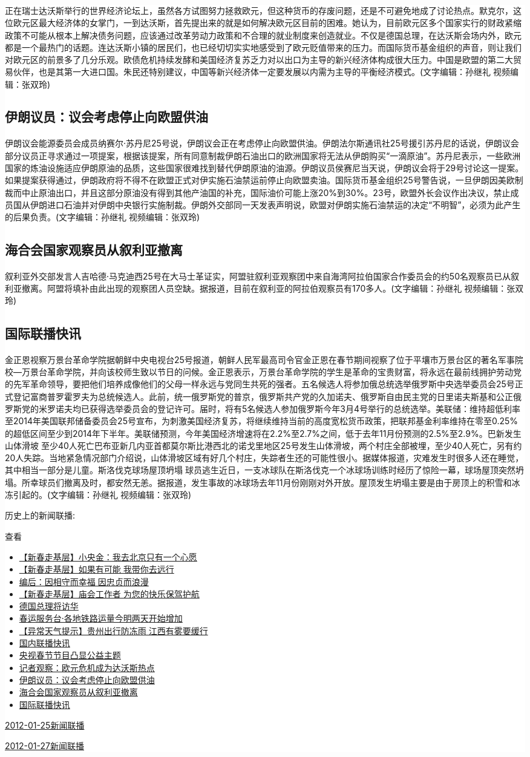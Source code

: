 
正在瑞士达沃斯举行的世界经济论坛上，虽然各方试图努力拯救欧元，但这种货币的存废问题，还是不可避免地成了讨论热点。默克尔，这位欧元区最大经济体的女掌门，一到达沃斯，首先提出来的就是如何解决欧元区目前的困难。她认为，目前欧元区多个国家实行的财政紧缩政策不可能从根本上解决债务问题，应该通过改革劳动力政策和不合理的就业制度来创造就业。不仅是德国总理，在达沃斯会场内外，欧元都是一个最热门的话题。连达沃斯小镇的居民们，也已经切切实实地感受到了欧元贬值带来的压力。而国际货币基金组织的声音，则让我们对欧元区的前景多了几分乐观。欧债危机持续发酵和美国经济复苏乏力对以出口为主导的新兴经济体构成很大压力。中国是欧盟的第二大贸易伙伴，也是其第一大进口国。朱民还特别建议，中国等新兴经济体一定要发展以内需为主导的平衡经济模式。(文字编辑：孙继礼 视频编辑：张双玲)


## 伊朗议员：议会考虑停止向欧盟供油


伊朗议会能源委员会成员纳赛尔·苏丹尼25号说，伊朗议会正在考虑停止向欧盟供油。伊朗法尔斯通讯社25号援引苏丹尼的话说，伊朗议会部分议员正寻求通过一项提案，根据该提案，所有同意制裁伊朗石油出口的欧洲国家将无法从伊朗购买“一滴原油”。苏丹尼表示，一些欧洲国家的炼油设施适应伊朗原油的品质，这些国家很难找到替代伊朗原油的油源。伊朗议员侯赛尼当天说，伊朗议会将于29号讨论这一提案。如果提案获得通过，伊朗政府将不得不在欧盟正式对伊实施石油禁运前停止向欧盟卖油。国际货币基金组织25号警告说，一旦伊朗因美欧制裁而中止原油出口，并且这部分原油没有得到其他产油国的补充，国际油价可能上涨20%到30%。23号，欧盟外长会议作出决议，禁止成员国从伊朗进口石油并对伊朗中央银行实施制裁。伊朗外交部同一天发表声明说，欧盟对伊朗实施石油禁运的决定“不明智”，必须为此产生的后果负责。(文字编辑：孙继礼 视频编辑：张双玲)


## 海合会国家观察员从叙利亚撤离


叙利亚外交部发言人吉哈德·马克迪西25号在大马士革证实，阿盟驻叙利亚观察团中来自海湾阿拉伯国家合作委员会的约50名观察员已从叙利亚撤离。阿盟将填补由此出现的观察团人员空缺。据报道，目前在叙利亚的阿拉伯观察员有170多人。(文字编辑：孙继礼 视频编辑：张双玲)


## 国际联播快讯


金正恩视察万景台革命学院据朝鲜中央电视台25号报道，朝鲜人民军最高司令官金正恩在春节期间视察了位于平壤市万景台区的著名军事院校—万景台革命学院，并向该校师生致以节日的问候。金正恩表示，万景台革命学院的学生是革命的宝贵财富，将永远在最前线拥护劳动党的先军革命领导，要把他们培养成像他们的父母一样永远与党同生共死的强者。五名候选人将参加俄总统选举俄罗斯中央选举委员会25号正式登记富商普罗霍罗夫为总统候选人。此前，统一俄罗斯党的普京，俄罗斯共产党的久加诺夫、俄罗斯自由民主党的日里诺夫斯基和公正俄罗斯党的米罗诺夫均已获得选举委员会的登记许可。届时，将有5名候选人参加俄罗斯今年3月4号举行的总统选举。美联储：维持超低利率至2014年美国联邦储备委员会25号宣布，为刺激美国经济复苏，将继续维持当前的高度宽松货币政策，把联邦基金利率维持在零至0.25%的超低区间至少到2014年下半年。美联储预测，今年美国经济增速将在2.2%至2.7%之间，低于去年11月份预测的2.5%至2.9%。巴新发生山体滑坡 至少40人死亡巴布亚新几内亚首都莫尔斯比港西北的诺戈里地区25号发生山体滑坡，两个村庄全部被埋，至少40人死亡，另有约20人失踪。当地紧急情况部门介绍说，山体滑坡区域有好几个村庄，失踪者生还的可能性很小。据媒体报道，灾难发生时很多人还在睡觉，其中相当一部分是儿童。斯洛伐克球场屋顶坍塌 球员逃生近日，一支冰球队在斯洛伐克一个冰球场训练时经历了惊险一幕，球场屋顶突然坍塌。所幸球员们撤离及时，都安然无恙。据报道，发生事故的冰球场去年11月份刚刚对外开放。屋顶发生坍塌主要是由于房顶上的积雪和冰冻引起的。(文字编辑：孙继礼 视频编辑：张双玲)






历史上的新闻联播:

 查看
 

* [【新春走基层】小央金：我去北京只有一个心愿](#【新春走基层】小央金：我去北京只有一个心愿)
* [【新春走基层】如果有可能 我带你去远行](#【新春走基层】如果有可能-我带你去远行)
* [编后：因相守而幸福 因忠贞而浪漫](#编后：因相守而幸福-因忠贞而浪漫)
* [【新春走基层】庙会工作者 为您的快乐保驾护航](#【新春走基层】庙会工作者-为您的快乐保驾护航)
* [德国总理将访华](#德国总理将访华)
* [春运服务台·各地铁路运量今明两天开始增加](#春运服务台·各地铁路运量今明两天开始增加)
* [【异常天气提示】贵州出行防冻雨 江西有雾要缓行](#【异常天气提示】贵州出行防冻雨-江西有雾要缓行)
* [国内联播快讯](#国内联播快讯)
* [央视春节节目凸显公益主题](#央视春节节目凸显公益主题)
* [记者观察：欧元危机成为达沃斯热点](#记者观察：欧元危机成为达沃斯热点)
* [伊朗议员：议会考虑停止向欧盟供油](#伊朗议员：议会考虑停止向欧盟供油)
* [海合会国家观察员从叙利亚撤离](#海合会国家观察员从叙利亚撤离)
* [国际联播快讯](#国际联播快讯)






[2012-01-25新闻联播](/xinwenlianbo/20120125)


[2012-01-27新闻联播](/xinwenlianbo/20120127)



